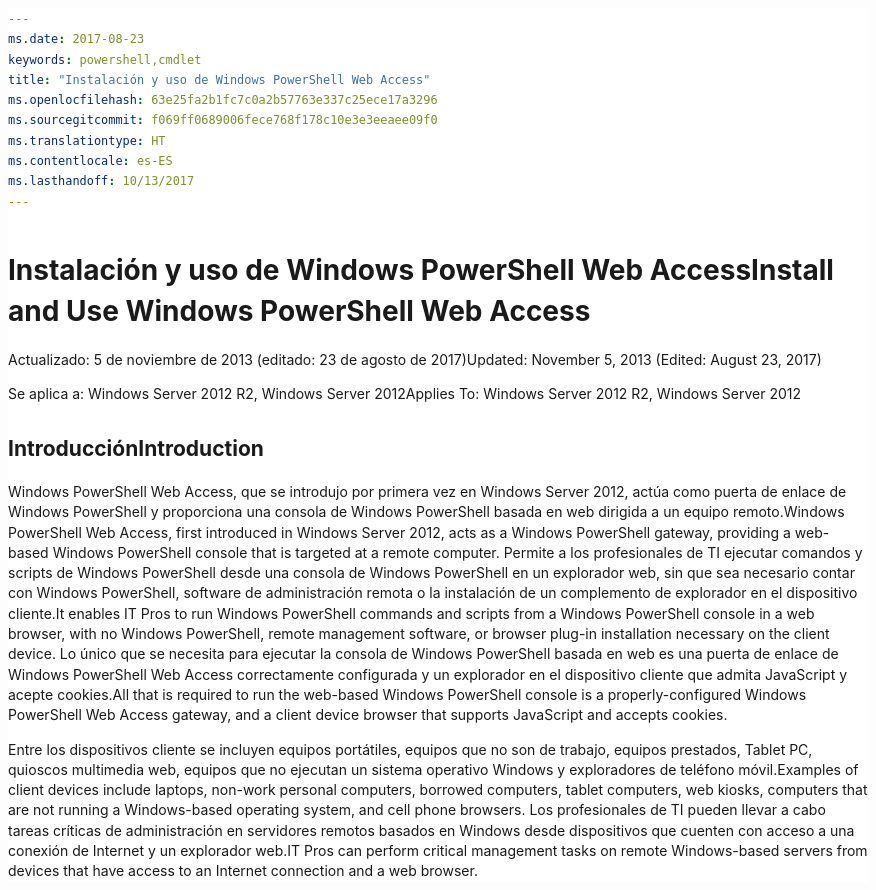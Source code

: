 ```yaml
---
ms.date: 2017-08-23
keywords: powershell,cmdlet
title: "Instalación y uso de Windows PowerShell Web Access"
ms.openlocfilehash: 63e25fa2b1fc7c0a2b57763e337c25ece17a3296
ms.sourcegitcommit: f069ff0689006fece768f178c10e3e3eeaee09f0
ms.translationtype: HT
ms.contentlocale: es-ES
ms.lasthandoff: 10/13/2017
---
```

# <a name="install-and-use-windows-powershell-web-access"></a><span data-ttu-id="ad9f0-103">Instalación y uso de Windows PowerShell Web Access</span><span class="sxs-lookup"><span data-stu-id="ad9f0-103">Install and Use Windows PowerShell Web Access</span></span>

<span data-ttu-id="ad9f0-104">Actualizado: 5 de noviembre de 2013 (editado: 23 de agosto de 2017)</span><span class="sxs-lookup"><span data-stu-id="ad9f0-104">Updated: November 5, 2013 (Edited: August 23, 2017)</span></span>

<span data-ttu-id="ad9f0-105">Se aplica a: Windows Server 2012 R2, Windows Server 2012</span><span class="sxs-lookup"><span data-stu-id="ad9f0-105">Applies To: Windows Server 2012 R2, Windows Server 2012</span></span>

## <a name="introduction"></a><span data-ttu-id="ad9f0-106">Introducción</span><span class="sxs-lookup"><span data-stu-id="ad9f0-106">Introduction</span></span>

<span data-ttu-id="ad9f0-107">Windows PowerShell Web Access, que se introdujo por primera vez en Windows Server 2012, actúa como puerta de enlace de Windows PowerShell y proporciona una consola de Windows PowerShell basada en web dirigida a un equipo remoto.</span><span class="sxs-lookup"><span data-stu-id="ad9f0-107">Windows PowerShell Web Access, first introduced in Windows Server 2012, acts as a Windows PowerShell gateway, providing a web-based Windows PowerShell console that is targeted at a remote computer.</span></span> <span data-ttu-id="ad9f0-108">Permite a los profesionales de TI ejecutar comandos y scripts de Windows PowerShell desde una consola de Windows PowerShell en un explorador web, sin que sea necesario contar con Windows PowerShell, software de administración remota o la instalación de un complemento de explorador en el dispositivo cliente.</span><span class="sxs-lookup"><span data-stu-id="ad9f0-108">It enables IT Pros to run Windows PowerShell commands and scripts from a Windows PowerShell console in a web browser, with no Windows PowerShell, remote management software, or browser plug-in installation necessary on the client device.</span></span> <span data-ttu-id="ad9f0-109">Lo único que se necesita para ejecutar la consola de Windows PowerShell basada en web es una puerta de enlace de Windows PowerShell Web Access correctamente configurada y un explorador en el dispositivo cliente que admita JavaScript y acepte cookies.</span><span class="sxs-lookup"><span data-stu-id="ad9f0-109">All that is required to run the web-based Windows PowerShell console is a properly-configured Windows PowerShell Web Access gateway, and a client device browser that supports JavaScript and accepts cookies.</span></span>

<span data-ttu-id="ad9f0-110">Entre los dispositivos cliente se incluyen equipos portátiles, equipos que no son de trabajo, equipos prestados, Tablet PC, quioscos multimedia web, equipos que no ejecutan un sistema operativo Windows y exploradores de teléfono móvil.</span><span class="sxs-lookup"><span data-stu-id="ad9f0-110">Examples of client devices include laptops, non-work personal computers, borrowed computers, tablet computers, web kiosks, computers that are not running a Windows-based operating system, and cell phone browsers.</span></span> <span data-ttu-id="ad9f0-111">Los profesionales de TI pueden llevar a cabo tareas críticas de administración en servidores remotos basados en Windows desde dispositivos que cuenten con acceso a una conexión de Internet y un explorador web.</span><span class="sxs-lookup"><span data-stu-id="ad9f0-111">IT Pros can perform critical management tasks on remote Windows-based servers from devices that have access to an Internet connection and a web browser.</span></span>
